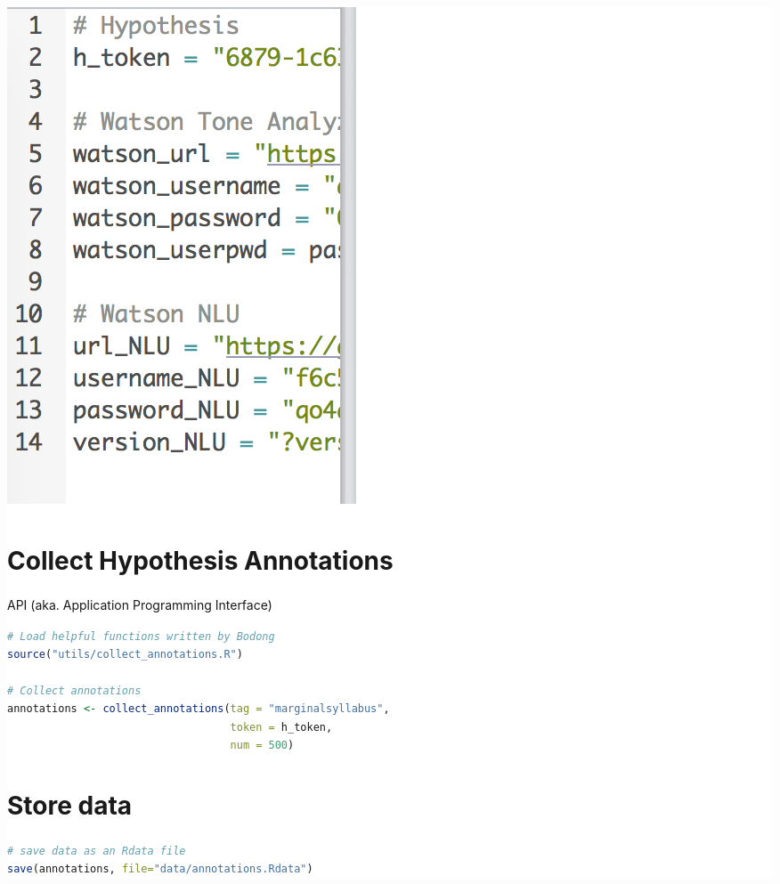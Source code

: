![](smm-slides-figure/api-keys.png)

Collect Hypothesis Annotations
====

API (aka. Application Programming Interface)


```r
# Load helpful functions written by Bodong
source("utils/collect_annotations.R")

# Collect annotations
annotations <- collect_annotations(tag = "marginalsyllabus",
                                   token = h_token,
                                   num = 500)
```

Store data
====


```r
# save data as an Rdata file
save(annotations, file="data/annotations.Rdata")
```

